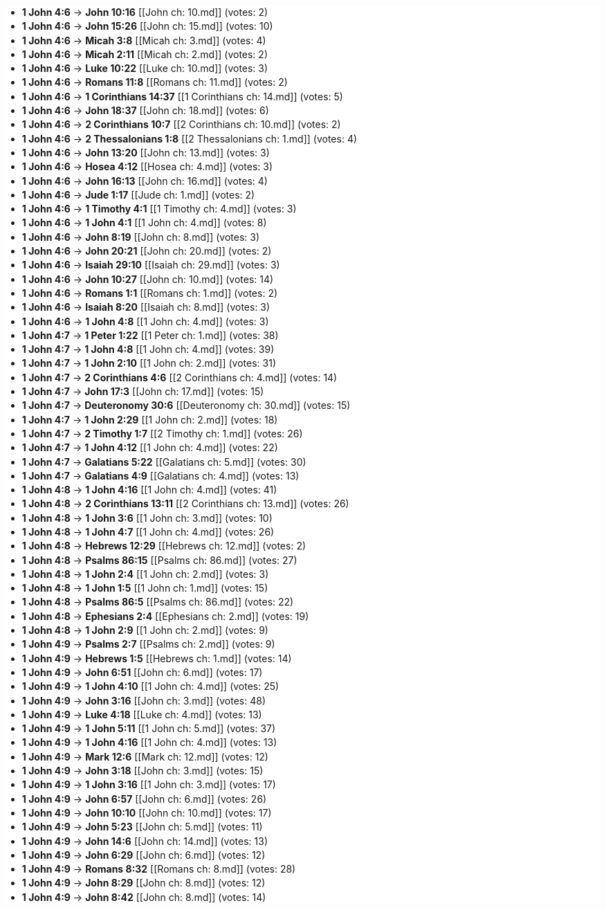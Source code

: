 - **1 John 4:6** → **John 10:16** [[John ch: 10.md]] (votes: 2)
- **1 John 4:6** → **John 15:26** [[John ch: 15.md]] (votes: 10)
- **1 John 4:6** → **Micah 3:8** [[Micah ch: 3.md]] (votes: 4)
- **1 John 4:6** → **Micah 2:11** [[Micah ch: 2.md]] (votes: 2)
- **1 John 4:6** → **Luke 10:22** [[Luke ch: 10.md]] (votes: 3)
- **1 John 4:6** → **Romans 11:8** [[Romans ch: 11.md]] (votes: 2)
- **1 John 4:6** → **1 Corinthians 14:37** [[1 Corinthians ch: 14.md]] (votes: 5)
- **1 John 4:6** → **John 18:37** [[John ch: 18.md]] (votes: 6)
- **1 John 4:6** → **2 Corinthians 10:7** [[2 Corinthians ch: 10.md]] (votes: 2)
- **1 John 4:6** → **2 Thessalonians 1:8** [[2 Thessalonians ch: 1.md]] (votes: 4)
- **1 John 4:6** → **John 13:20** [[John ch: 13.md]] (votes: 3)
- **1 John 4:6** → **Hosea 4:12** [[Hosea ch: 4.md]] (votes: 3)
- **1 John 4:6** → **John 16:13** [[John ch: 16.md]] (votes: 4)
- **1 John 4:6** → **Jude 1:17** [[Jude ch: 1.md]] (votes: 2)
- **1 John 4:6** → **1 Timothy 4:1** [[1 Timothy ch: 4.md]] (votes: 3)
- **1 John 4:6** → **1 John 4:1** [[1 John ch: 4.md]] (votes: 8)
- **1 John 4:6** → **John 8:19** [[John ch: 8.md]] (votes: 3)
- **1 John 4:6** → **John 20:21** [[John ch: 20.md]] (votes: 2)
- **1 John 4:6** → **Isaiah 29:10** [[Isaiah ch: 29.md]] (votes: 3)
- **1 John 4:6** → **John 10:27** [[John ch: 10.md]] (votes: 14)
- **1 John 4:6** → **Romans 1:1** [[Romans ch: 1.md]] (votes: 2)
- **1 John 4:6** → **Isaiah 8:20** [[Isaiah ch: 8.md]] (votes: 3)
- **1 John 4:6** → **1 John 4:8** [[1 John ch: 4.md]] (votes: 3)
- **1 John 4:7** → **1 Peter 1:22** [[1 Peter ch: 1.md]] (votes: 38)
- **1 John 4:7** → **1 John 4:8** [[1 John ch: 4.md]] (votes: 39)
- **1 John 4:7** → **1 John 2:10** [[1 John ch: 2.md]] (votes: 31)
- **1 John 4:7** → **2 Corinthians 4:6** [[2 Corinthians ch: 4.md]] (votes: 14)
- **1 John 4:7** → **John 17:3** [[John ch: 17.md]] (votes: 15)
- **1 John 4:7** → **Deuteronomy 30:6** [[Deuteronomy ch: 30.md]] (votes: 15)
- **1 John 4:7** → **1 John 2:29** [[1 John ch: 2.md]] (votes: 18)
- **1 John 4:7** → **2 Timothy 1:7** [[2 Timothy ch: 1.md]] (votes: 26)
- **1 John 4:7** → **1 John 4:12** [[1 John ch: 4.md]] (votes: 22)
- **1 John 4:7** → **Galatians 5:22** [[Galatians ch: 5.md]] (votes: 30)
- **1 John 4:7** → **Galatians 4:9** [[Galatians ch: 4.md]] (votes: 13)
- **1 John 4:8** → **1 John 4:16** [[1 John ch: 4.md]] (votes: 41)
- **1 John 4:8** → **2 Corinthians 13:11** [[2 Corinthians ch: 13.md]] (votes: 26)
- **1 John 4:8** → **1 John 3:6** [[1 John ch: 3.md]] (votes: 10)
- **1 John 4:8** → **1 John 4:7** [[1 John ch: 4.md]] (votes: 26)
- **1 John 4:8** → **Hebrews 12:29** [[Hebrews ch: 12.md]] (votes: 2)
- **1 John 4:8** → **Psalms 86:15** [[Psalms ch: 86.md]] (votes: 27)
- **1 John 4:8** → **1 John 2:4** [[1 John ch: 2.md]] (votes: 3)
- **1 John 4:8** → **1 John 1:5** [[1 John ch: 1.md]] (votes: 15)
- **1 John 4:8** → **Psalms 86:5** [[Psalms ch: 86.md]] (votes: 22)
- **1 John 4:8** → **Ephesians 2:4** [[Ephesians ch: 2.md]] (votes: 19)
- **1 John 4:8** → **1 John 2:9** [[1 John ch: 2.md]] (votes: 9)
- **1 John 4:9** → **Psalms 2:7** [[Psalms ch: 2.md]] (votes: 9)
- **1 John 4:9** → **Hebrews 1:5** [[Hebrews ch: 1.md]] (votes: 14)
- **1 John 4:9** → **John 6:51** [[John ch: 6.md]] (votes: 17)
- **1 John 4:9** → **1 John 4:10** [[1 John ch: 4.md]] (votes: 25)
- **1 John 4:9** → **John 3:16** [[John ch: 3.md]] (votes: 48)
- **1 John 4:9** → **Luke 4:18** [[Luke ch: 4.md]] (votes: 13)
- **1 John 4:9** → **1 John 5:11** [[1 John ch: 5.md]] (votes: 37)
- **1 John 4:9** → **1 John 4:16** [[1 John ch: 4.md]] (votes: 13)
- **1 John 4:9** → **Mark 12:6** [[Mark ch: 12.md]] (votes: 12)
- **1 John 4:9** → **John 3:18** [[John ch: 3.md]] (votes: 15)
- **1 John 4:9** → **1 John 3:16** [[1 John ch: 3.md]] (votes: 17)
- **1 John 4:9** → **John 6:57** [[John ch: 6.md]] (votes: 26)
- **1 John 4:9** → **John 10:10** [[John ch: 10.md]] (votes: 17)
- **1 John 4:9** → **John 5:23** [[John ch: 5.md]] (votes: 11)
- **1 John 4:9** → **John 14:6** [[John ch: 14.md]] (votes: 13)
- **1 John 4:9** → **John 6:29** [[John ch: 6.md]] (votes: 12)
- **1 John 4:9** → **Romans 8:32** [[Romans ch: 8.md]] (votes: 28)
- **1 John 4:9** → **John 8:29** [[John ch: 8.md]] (votes: 12)
- **1 John 4:9** → **John 8:42** [[John ch: 8.md]] (votes: 14)